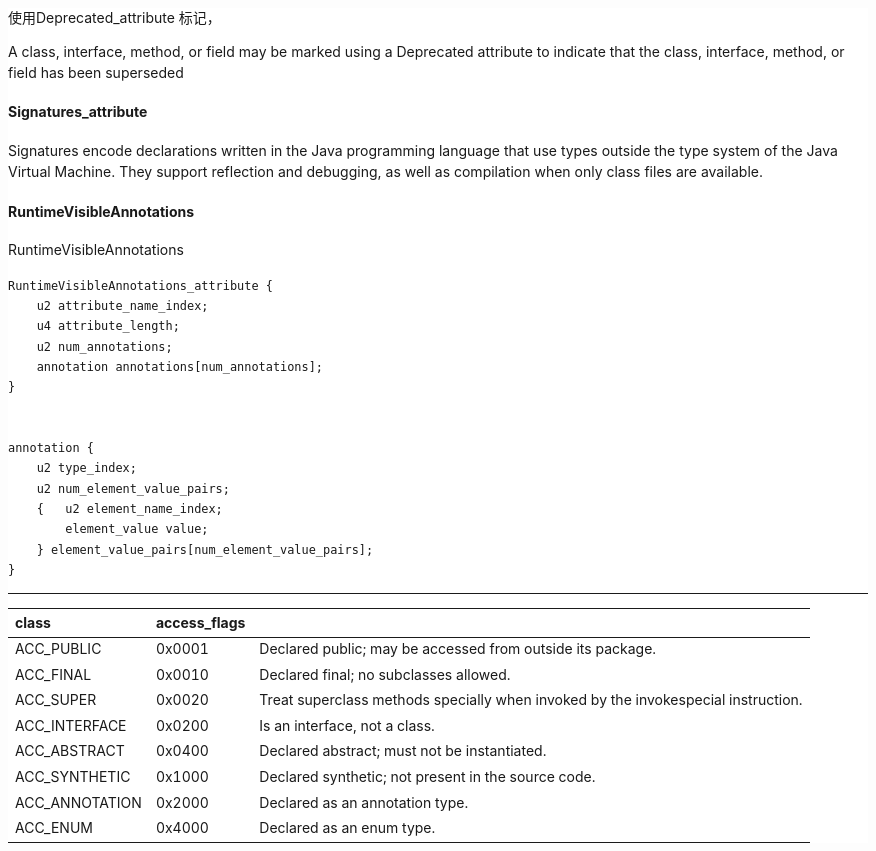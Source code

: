 使用Deprecated_attribute 标记，

A class, interface, method, or field may be marked using a Deprecated attribute to indicate that the class, interface, method, or field has been superseded



#### Signatures_attribute

Signatures encode declarations written in the Java programming language that use types outside the type system of the Java Virtual Machine. They support reflection and debugging, as well as compilation when only class files are available.




#### RuntimeVisibleAnnotations

RuntimeVisibleAnnotations
```
RuntimeVisibleAnnotations_attribute {
    u2 attribute_name_index;
    u4 attribute_length;
    u2 num_annotations;
    annotation annotations[num_annotations];
}


annotation {
    u2 type_index;
    u2 num_element_value_pairs;
    {   u2 element_name_index;
        element_value value;
    } element_value_pairs[num_element_value_pairs];
}
```




---

|class  |access_flags||
|:-|:-|:-|
|ACC_PUBLIC      |0x0001 |Declared public; may be accessed from outside its package.
|ACC_FINAL       |0x0010 |Declared final; no subclasses allowed.
|ACC_SUPER       |0x0020 |Treat superclass methods specially when invoked by the invokespecial instruction.
|ACC_INTERFACE   |0x0200 |Is an interface, not a class.
|ACC_ABSTRACT    |0x0400 |Declared abstract; must not be instantiated.
|ACC_SYNTHETIC   |0x1000 |Declared synthetic; not present in the source code.
|ACC_ANNOTATION  |0x2000 |Declared as an annotation type.
|ACC_ENUM        |0x4000 |Declared as an enum type.
